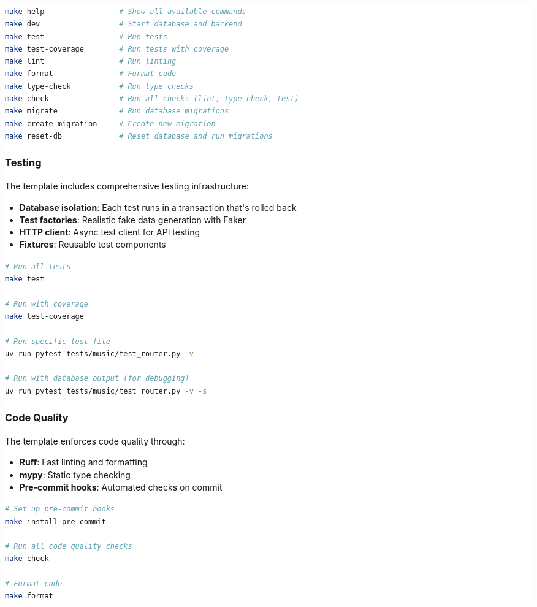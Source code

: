 ```bash
make help                 # Show all available commands
make dev                  # Start database and backend
make test                 # Run tests
make test-coverage        # Run tests with coverage
make lint                 # Run linting
make format               # Format code
make type-check           # Run type checks
make check                # Run all checks (lint, type-check, test)
make migrate              # Run database migrations
make create-migration     # Create new migration
make reset-db             # Reset database and run migrations
```

### Testing

The template includes comprehensive testing infrastructure:

- **Database isolation**: Each test runs in a transaction that's rolled back
- **Test factories**: Realistic fake data generation with Faker
- **HTTP client**: Async test client for API testing
- **Fixtures**: Reusable test components

```bash
# Run all tests
make test

# Run with coverage
make test-coverage

# Run specific test file
uv run pytest tests/music/test_router.py -v

# Run with database output (for debugging)
uv run pytest tests/music/test_router.py -v -s
```

### Code Quality

The template enforces code quality through:

- **Ruff**: Fast linting and formatting
- **mypy**: Static type checking
- **Pre-commit hooks**: Automated checks on commit

```bash
# Set up pre-commit hooks
make install-pre-commit

# Run all code quality checks
make check

# Format code
make format
```
